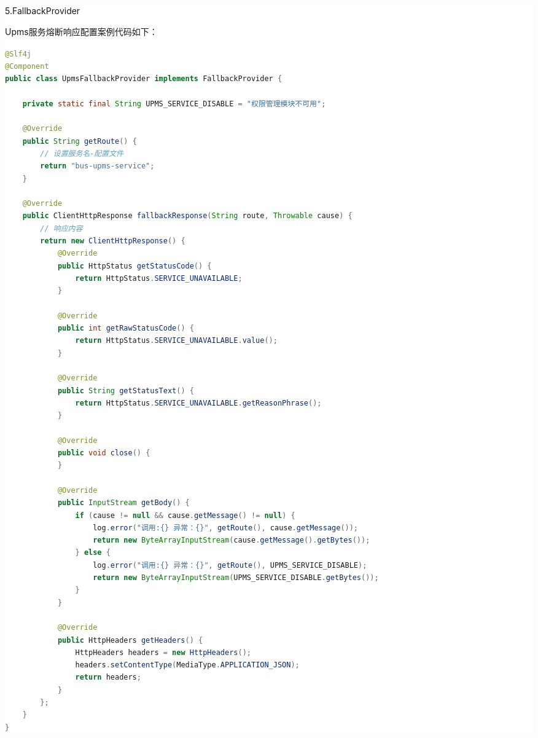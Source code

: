 5.FallbackProvider

Upms服务熔断响应配置案例代码如下：

```java
@Slf4j
@Component
public class UpmsFallbackProvider implements FallbackProvider {

    private static final String UPMS_SERVICE_DISABLE = "权限管理模块不可用";

    @Override
    public String getRoute() {
        // 设置服务名-配置文件
        return "bus-upms-service";
    }

    @Override
    public ClientHttpResponse fallbackResponse(String route, Throwable cause) {
        // 响应内容
        return new ClientHttpResponse() {
            @Override
            public HttpStatus getStatusCode() {
                return HttpStatus.SERVICE_UNAVAILABLE;
            }

            @Override
            public int getRawStatusCode() {
                return HttpStatus.SERVICE_UNAVAILABLE.value();
            }

            @Override
            public String getStatusText() {
                return HttpStatus.SERVICE_UNAVAILABLE.getReasonPhrase();
            }

            @Override
            public void close() {
            }

            @Override
            public InputStream getBody() {
                if (cause != null && cause.getMessage() != null) {
                    log.error("调用:{} 异常：{}", getRoute(), cause.getMessage());
                    return new ByteArrayInputStream(cause.getMessage().getBytes());
                } else {
                    log.error("调用:{} 异常：{}", getRoute(), UPMS_SERVICE_DISABLE);
                    return new ByteArrayInputStream(UPMS_SERVICE_DISABLE.getBytes());
                }
            }

            @Override
            public HttpHeaders getHeaders() {
                HttpHeaders headers = new HttpHeaders();
                headers.setContentType(MediaType.APPLICATION_JSON);
                return headers;
            }
        };
    }
}
```
